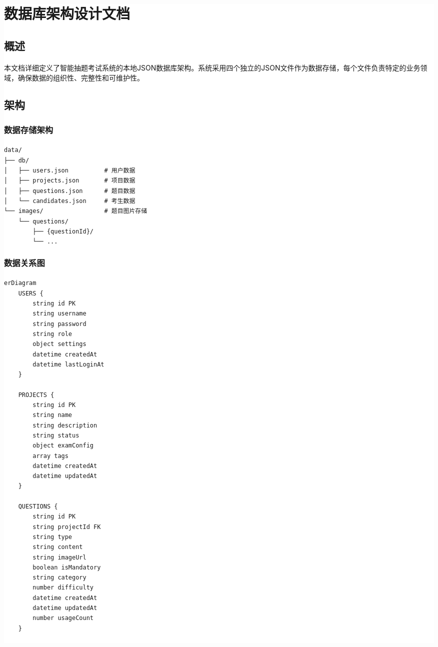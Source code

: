 # 数据库架构设计文档

## 概述

本文档详细定义了智能抽题考试系统的本地JSON数据库架构。系统采用四个独立的JSON文件作为数据存储，每个文件负责特定的业务领域，确保数据的组织性、完整性和可维护性。

## 架构

### 数据存储架构

```
data/
├── db/
│   ├── users.json          # 用户数据
│   ├── projects.json       # 项目数据  
│   ├── questions.json      # 题目数据
│   └── candidates.json     # 考生数据
└── images/                 # 题目图片存储
    └── questions/
        ├── {questionId}/
        └── ...
```

### 数据关系图

```mermaid
erDiagram
    USERS {
        string id PK
        string username
        string password
        string role
        object settings
        datetime createdAt
        datetime lastLoginAt
    }
    
    PROJECTS {
        string id PK
        string name
        string description
        string status
        object examConfig
        array tags
        datetime createdAt
        datetime updatedAt
    }
    
    QUESTIONS {
        string id PK
        string projectId FK
        string type
        string content
        string imageUrl
        boolean isMandatory
        string category
        number difficulty
        datetime createdAt
        datetime updatedAt
        number usageCount
    }
    
```